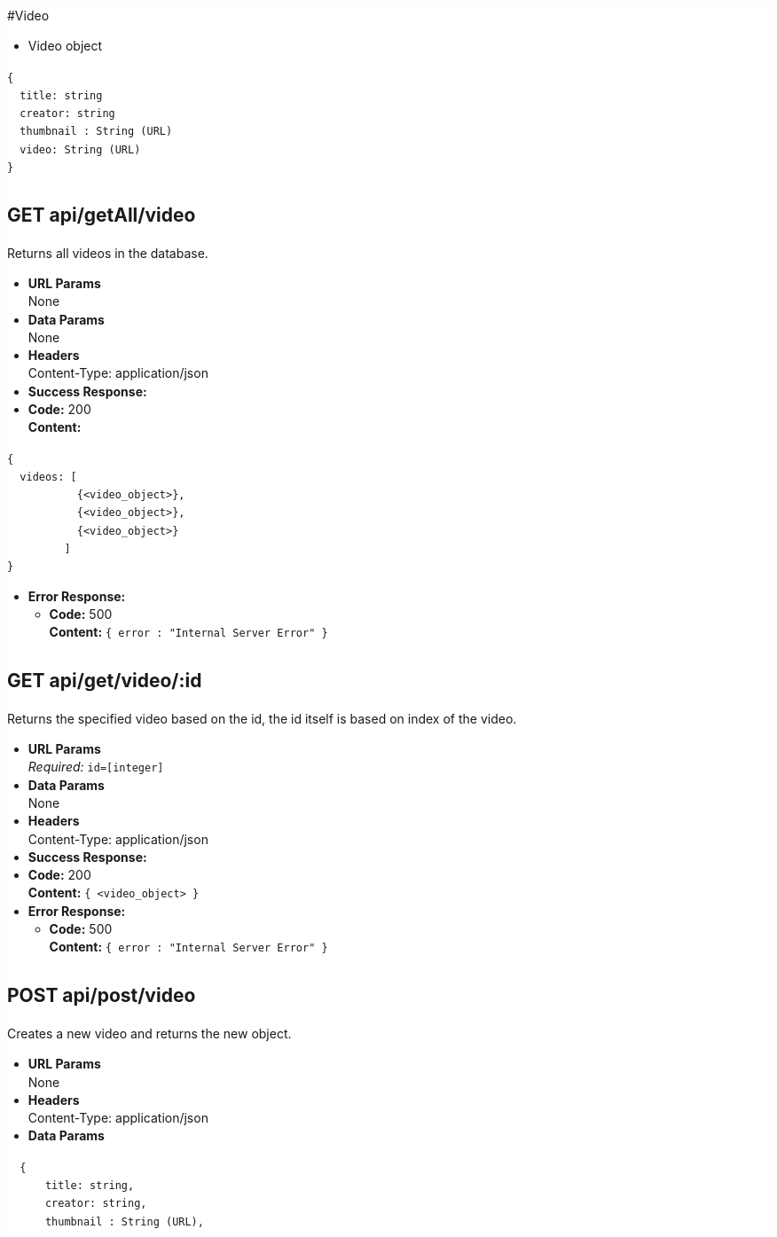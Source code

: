 #Video
* Video object
```
{
  title: string
  creator: string
  thumbnail : String (URL)
  video: String (URL)
}
```
**GET api/getAll/video**
----
  Returns all videos in the database.
* **URL Params**  
  None
* **Data Params**  
  None
* **Headers**  
  Content-Type: application/json  
* **Success Response:**  
* **Code:** 200  
  **Content:**  
```
{
  videos: [
           {<video_object>},
           {<video_object>},
           {<video_object>}
         ]
}
```
* **Error Response:**  
  * **Code:** 500  
  **Content:** `{ error : "Internal Server Error" }`  

**GET api/get/video/:id**
----
  Returns the specified video based on the id, the id itself is based on index of the video.
* **URL Params**  
  *Required:* `id=[integer]`
* **Data Params**  
  None
* **Headers**  
  Content-Type: application/json  
* **Success Response:** 
* **Code:** 200  
  **Content:**  `{ <video_object> }` 
* **Error Response:**  
  * **Code:** 500  
  **Content:** `{ error : "Internal Server Error" }`  


**POST api/post/video**
----
  Creates a new video and returns the new object.
* **URL Params**  
  None
* **Headers**  
  Content-Type: application/json  
* **Data Params**  
```
  {
      title: string,
      creator: string,
      thumbnail : String (URL),
```